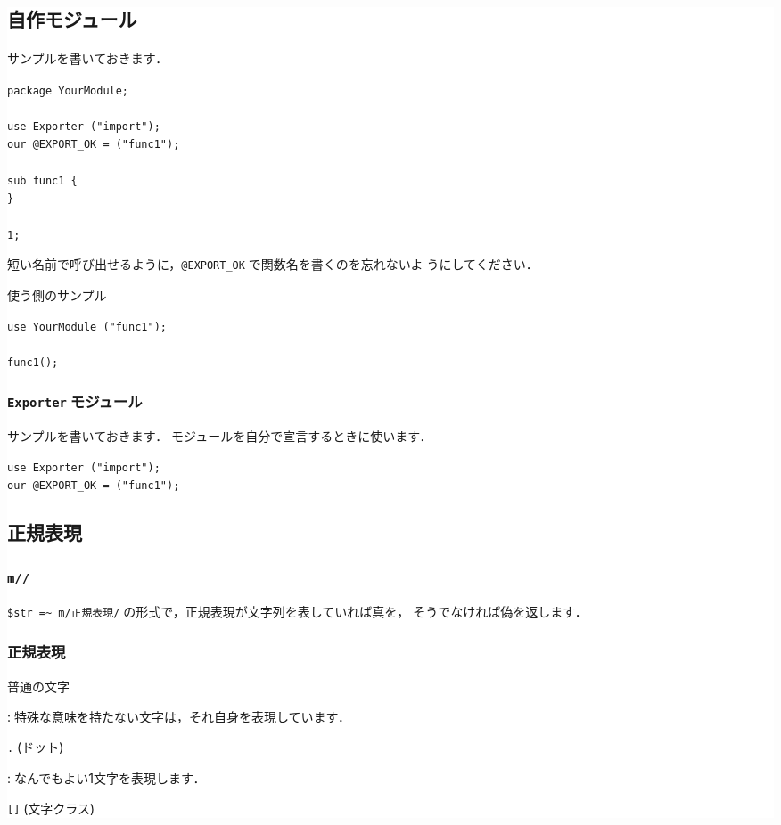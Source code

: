 ## 自作モジュール

サンプルを書いておきます．

```{.perl .numberLines}
package YourModule;

use Exporter ("import");
our @EXPORT_OK = ("func1");

sub func1 {
}

1;
```

短い名前で呼び出せるように，`@EXPORT_OK` で関数名を書くのを忘れないよ
うにしてください．

使う側のサンプル

```{.perl .numberLines}
use YourModule ("func1");

func1();
```

### `Exporter` モジュール

サンプルを書いておきます．
モジュールを自分で宣言するときに使います．

```{.perl .numberLines}
use Exporter ("import");
our @EXPORT_OK = ("func1");
```

## 正規表現

### `m//`

`$str =~ m/正規表現/` の形式で，正規表現が文字列を表していれば真を，
そうでなければ偽を返します．

### 正規表現

普通の文字

:    特殊な意味を持たない文字は，それ自身を表現しています．

`.` (ドット)

:    なんでもよい1文字を表現します．

`[]` (文字クラス)
